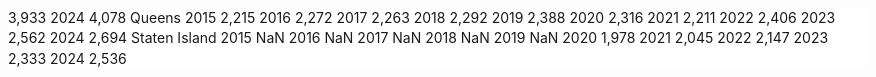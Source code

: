 <td headers="Manhattan  mean_price" class="gt_row gt_right">3,933</td></tr>
    <tr><td headers="Manhattan  year" class="gt_row gt_right">2024</td>
<td headers="Manhattan  mean_price" class="gt_row gt_right">4,078</td></tr>
    <tr class="gt_group_heading_row">
      <th colspan="2" class="gt_group_heading" scope="colgroup" id="Queens">Queens</th>
    </tr>
    <tr class="gt_row_group_first"><td headers="Queens  year" class="gt_row gt_right">2015</td>
<td headers="Queens  mean_price" class="gt_row gt_right">2,215</td></tr>
    <tr><td headers="Queens  year" class="gt_row gt_right">2016</td>
<td headers="Queens  mean_price" class="gt_row gt_right">2,272</td></tr>
    <tr><td headers="Queens  year" class="gt_row gt_right">2017</td>
<td headers="Queens  mean_price" class="gt_row gt_right">2,263</td></tr>
    <tr><td headers="Queens  year" class="gt_row gt_right">2018</td>
<td headers="Queens  mean_price" class="gt_row gt_right">2,292</td></tr>
    <tr><td headers="Queens  year" class="gt_row gt_right">2019</td>
<td headers="Queens  mean_price" class="gt_row gt_right">2,388</td></tr>
    <tr><td headers="Queens  year" class="gt_row gt_right">2020</td>
<td headers="Queens  mean_price" class="gt_row gt_right">2,316</td></tr>
    <tr><td headers="Queens  year" class="gt_row gt_right">2021</td>
<td headers="Queens  mean_price" class="gt_row gt_right">2,211</td></tr>
    <tr><td headers="Queens  year" class="gt_row gt_right">2022</td>
<td headers="Queens  mean_price" class="gt_row gt_right">2,406</td></tr>
    <tr><td headers="Queens  year" class="gt_row gt_right">2023</td>
<td headers="Queens  mean_price" class="gt_row gt_right">2,562</td></tr>
    <tr><td headers="Queens  year" class="gt_row gt_right">2024</td>
<td headers="Queens  mean_price" class="gt_row gt_right">2,694</td></tr>
    <tr class="gt_group_heading_row">
      <th colspan="2" class="gt_group_heading" scope="colgroup" id="Staten Island">Staten Island</th>
    </tr>
    <tr class="gt_row_group_first"><td headers="Staten Island  year" class="gt_row gt_right">2015</td>
<td headers="Staten Island  mean_price" class="gt_row gt_right">NaN</td></tr>
    <tr><td headers="Staten Island  year" class="gt_row gt_right">2016</td>
<td headers="Staten Island  mean_price" class="gt_row gt_right">NaN</td></tr>
    <tr><td headers="Staten Island  year" class="gt_row gt_right">2017</td>
<td headers="Staten Island  mean_price" class="gt_row gt_right">NaN</td></tr>
    <tr><td headers="Staten Island  year" class="gt_row gt_right">2018</td>
<td headers="Staten Island  mean_price" class="gt_row gt_right">NaN</td></tr>
    <tr><td headers="Staten Island  year" class="gt_row gt_right">2019</td>
<td headers="Staten Island  mean_price" class="gt_row gt_right">NaN</td></tr>
    <tr><td headers="Staten Island  year" class="gt_row gt_right">2020</td>
<td headers="Staten Island  mean_price" class="gt_row gt_right">1,978</td></tr>
    <tr><td headers="Staten Island  year" class="gt_row gt_right">2021</td>
<td headers="Staten Island  mean_price" class="gt_row gt_right">2,045</td></tr>
    <tr><td headers="Staten Island  year" class="gt_row gt_right">2022</td>
<td headers="Staten Island  mean_price" class="gt_row gt_right">2,147</td></tr>
    <tr><td headers="Staten Island  year" class="gt_row gt_right">2023</td>
<td headers="Staten Island  mean_price" class="gt_row gt_right">2,333</td></tr>
    <tr><td headers="Staten Island  year" class="gt_row gt_right">2024</td>
<td headers="Staten Island  mean_price" class="gt_row gt_right">2,536</td></tr>
  </tbody>
  &#10;</table>
</div>
